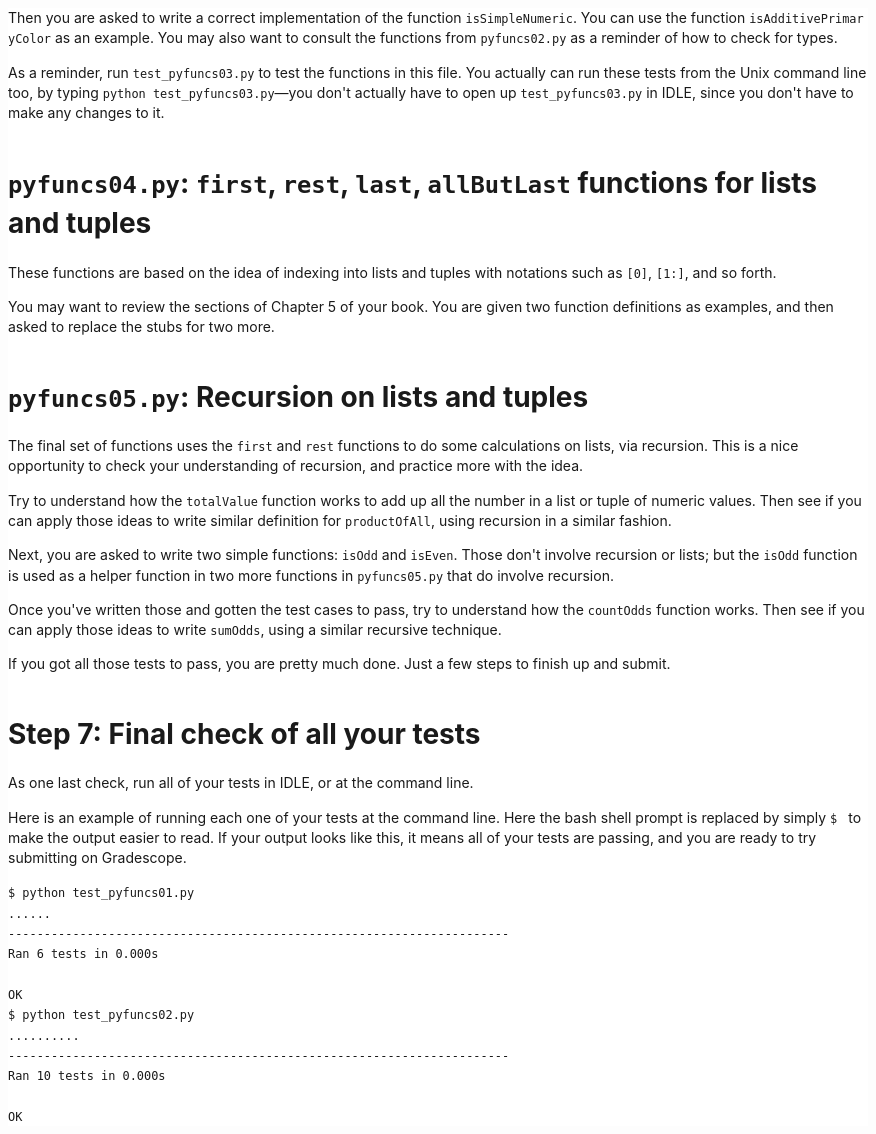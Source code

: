 Then you are asked to write a correct implementation of the function
`isSimpleNumeric`.   You can use the function `isAdditivePrimaryColor` as
an example.  You may also want to consult the functions from `pyfuncs02.py`
as a reminder of how to check for types. 

As a reminder, run `test_pyfuncs03.py` to test the functions in this
file.    You actually can run these tests from the Unix command line too,
by typing `python test_pyfuncs03.py`&mdash;you don't actually have to open
up `test_pyfuncs03.py` in IDLE, since you don't have to make any changes to 
it.  

# `pyfuncs04.py`: `first`, `rest`, `last`, `allButLast` functions for lists and tuples

These functions are based on the idea of indexing into lists and tuples with 
notations such as `[0]`, `[1:]`, and so forth.

You may want to review the sections of Chapter 5 of your book. You are given two function
definitions as examples, and then asked to replace the stubs for two more.

# `pyfuncs05.py`: Recursion on lists and tuples

The final set of functions uses the `first` and `rest` functions to 
do some calculations on lists, via recursion.  This is a nice opportunity to 
check your understanding of recursion, and practice more with the idea.

Try to understand how the `totalValue` function works to add up all the number
in a list or tuple of numeric values. Then see if you can apply those ideas to write similar definition for `productOfAll`, using recursion in a similar fashion.

Next, you are asked to write two simple functions: `isOdd` and `isEven`.
Those don't involve recursion or lists; but the `isOdd` function is used
as a helper function in two more functions in `pyfuncs05.py` that do
involve recursion.

Once you've written those and gotten the test cases to pass, 
try to understand how the `countOdds` function works.
Then see if you can apply those ideas to write 
 `sumOdds`, using a similar recursive technique.

If you got all those tests to pass, you are pretty much done.  Just
a few steps to finish up and submit.

# Step 7: Final check of all your tests

As one last check, run all of your tests in IDLE, or at the command line.

Here is an example of running each one of your tests at the command line.  Here the bash shell prompt is replaced by simply `$ ` to make the output easier to read.    If your output looks like this, it means all of your tests are passing, and you
are ready to try submitting on Gradescope.

```
$ python test_pyfuncs01.py 
......
----------------------------------------------------------------------
Ran 6 tests in 0.000s

OK
$ python test_pyfuncs02.py 
..........
----------------------------------------------------------------------
Ran 10 tests in 0.000s

OK
```